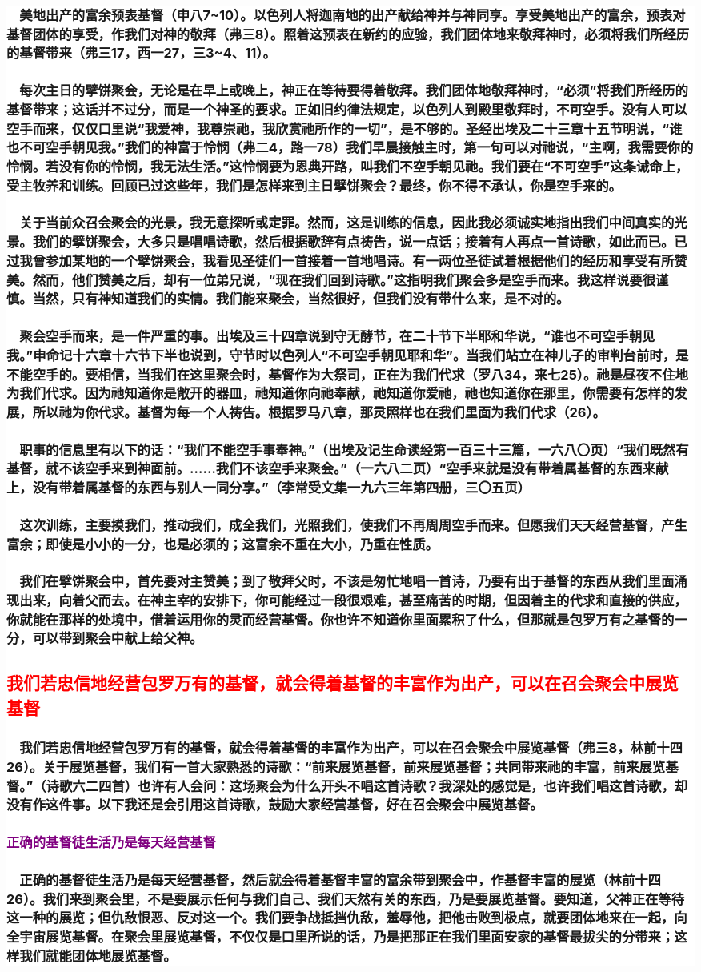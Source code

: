 ### &emsp;美地出产的富余预表基督（申八7~10）。以色列人将迦南地的出产献给神并与神同享。享受美地出产的富余，预表对基督团体的享受，作我们对神的敬拜（弗三8）。照着这预表在新约的应验，我们团体地来敬拜神时，必须将我们所经历的基督带来（弗三17，西一27，三3~4、11）。

### &emsp;每次主日的擘饼聚会，无论是在早上或晚上，神正在等待要得着敬拜。我们团体地敬拜神时，“必须”将我们所经历的基督带来；这话并不过分，而是一个神圣的要求。正如旧约律法规定，以色列人到殿里敬拜时，不可空手。没有人可以空手而来，仅仅口里说“我爱神，我尊崇祂，我欣赏祂所作的一切”，是不够的。圣经出埃及二十三章十五节明说，“谁也不可空手朝见我。”我们的神富于怜悯（弗二4，路一78）我们早晨接触主时，第一句可以对祂说，“主啊，我需要你的怜悯。若没有你的怜悯，我无法生活。”这怜悯要为恩典开路，叫我们不空手朝见祂。我们要在“不可空手”这条诫命上，受主牧养和训练。回顾已过这些年，我们是怎样来到主日擘饼聚会？最终，你不得不承认，你是空手来的。

### &emsp;关于当前众召会聚会的光景，我无意探听或定罪。然而，这是训练的信息，因此我必须诚实地指出我们中间真实的光景。我们的擘饼聚会，大多只是唱唱诗歌，然后根据歌辞有点祷告，说一点话；接着有人再点一首诗歌，如此而已。已过我曾参加某地的一个擘饼聚会，我看见圣徒们一首接着一首地唱诗。有一两位圣徒试着根据他们的经历和享受有所赞美。然而，他们赞美之后，却有一位弟兄说，“现在我们回到诗歌。”这指明我们聚会多是空手而来。我这样说要很谨慎。当然，只有神知道我们的实情。我们能来聚会，当然很好，但我们没有带什么来，是不对的。

### &emsp;聚会空手而来，是一件严重的事。出埃及三十四章说到守无酵节，在二十节下半耶和华说，“谁也不可空手朝见我。”申命记十六章十六节下半也说到，守节时以色列人“不可空手朝见耶和华”。当我们站立在神儿子的审判台前时，是不能空手的。要相信，当我们在这里聚会时，基督作为大祭司，正在为我们代求（罗八34，来七25）。祂是昼夜不住地为我们代求。因为祂知道你是敞开的器皿，祂知道你向祂奉献，祂知道你爱祂，祂也知道你在那里，你需要有怎样的发展，所以祂为你代求。基督为每一个人祷告。根据罗马八章，那灵照样也在我们里面为我们代求（26）。

### &emsp;职事的信息里有以下的话：“我们不能空手事奉神。”（出埃及记生命读经第一百三十三篇，一六八〇页）“我们既然有基督，就不该空手来到神面前。……我们不该空手来聚会。”（一六八二页）“空手来就是没有带着属基督的东西来献上，没有带着属基督的东西与别人一同分享。”（李常受文集一九六三年第四册，三〇五页）

### &emsp;这次训练，主要摸我们，推动我们，成全我们，光照我们，使我们不再周周空手而来。但愿我们天天经营基督，产生富余；即使是小小的一分，也是必须的；这富余不重在大小，乃重在性质。

### &emsp;我们在擘饼聚会中，首先要对主赞美；到了敬拜父时，不该是匆忙地唱一首诗，乃要有出于基督的东西从我们里面涌现出来，向着父而去。在神主宰的安排下，你可能经过一段很艰难，甚至痛苦的时期，但因着主的代求和直接的供应，你就能在那样的处境中，借着运用你的灵而经营基督。你也许不知道你里面累积了什么，但那就是包罗万有之基督的一分，可以带到聚会中献上给父神。

## **<font color=red>我们若忠信地经营包罗万有的基督，就会得着基督的丰富作为出产，可以在召会聚会中展览基督</font>**

### &emsp;我们若忠信地经营包罗万有的基督，就会得着基督的丰富作为出产，可以在召会聚会中展览基督（弗三8，林前十四26）。关于展览基督，我们有一首大家熟悉的诗歌：“前来展览基督，前来展览基督；共同带来祂的丰富，前来展览基督。”（诗歌六二四首）也许有人会问：这场聚会为什么开头不唱这首诗歌？我深处的感觉是，也许我们唱这首诗歌，却没有作这件事。以下我还是会引用这首诗歌，鼓励大家经营基督，好在召会聚会中展览基督。

### <font color=purple>正确的基督徒生活乃是每天经营基督</font>

### &emsp;正确的基督徒生活乃是每天经营基督，然后就会得着基督丰富的富余带到聚会中，作基督丰富的展览（林前十四26）。我们来到聚会里，不是要展示任何与我们自己、我们天然有关的东西，乃是要展览基督。要知道，父神正在等待这一种的展览；但仇敌恨恶、反对这一个。我们要争战抵挡仇敌，羞辱他，把他击败到极点，就要团体地来在一起，向全宇宙展览基督。在聚会里展览基督，不仅仅是口里所说的话，乃是把那正在我们里面安家的基督最拔尖的分带来；这样我们就能团体地展览基督。
